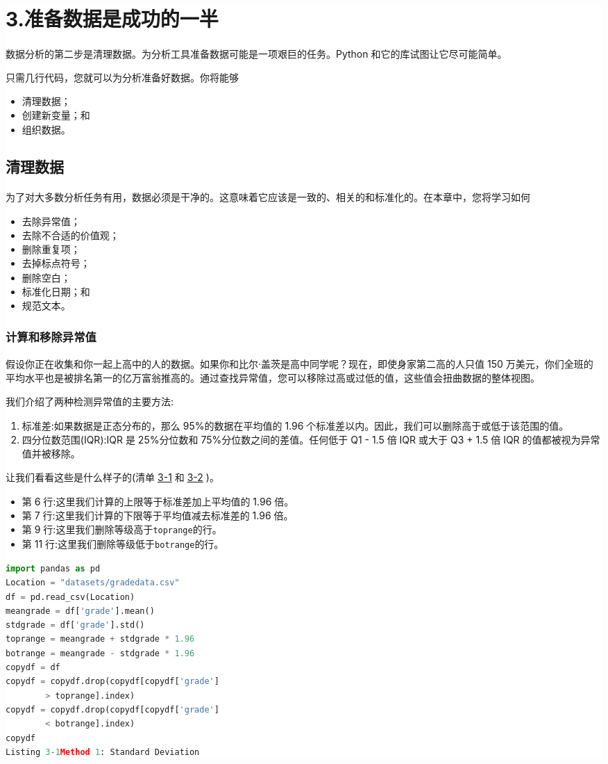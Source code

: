 # 3.准备数据是成功的一半

数据分析的第二步是清理数据。为分析工具准备数据可能是一项艰巨的任务。Python 和它的库试图让它尽可能简单。

只需几行代码，您就可以为分析准备好数据。你将能够

*   清理数据；
*   创建新变量；和
*   组织数据。

## 清理数据

为了对大多数分析任务有用，数据必须是干净的。这意味着它应该是一致的、相关的和标准化的。在本章中，您将学习如何

*   去除异常值；
*   去除不合适的价值观；
*   删除重复项；
*   去掉标点符号；
*   删除空白；
*   标准化日期；和
*   规范文本。

### 计算和移除异常值

假设你正在收集和你一起上高中的人的数据。如果你和比尔·盖茨是高中同学呢？现在，即使身家第二高的人只值 150 万美元，你们全班的平均水平也是被排名第一的亿万富翁推高的。通过查找异常值，您可以移除过高或过低的值，这些值会扭曲数据的整体视图。

我们介绍了两种检测异常值的主要方法:

1.  标准差:如果数据是正态分布的，那么 95%的数据在平均值的 1.96 个标准差以内。因此，我们可以删除高于或低于该范围的值。
2.  四分位数范围(IQR):IQR 是 25%分位数和 75%分位数之间的差值。任何低于 Q1 - 1.5 倍 IQR 或大于 Q3 + 1.5 倍 IQR 的值都被视为异常值并被移除。

让我们看看这些是什么样子的(清单 [3-1](#Par19) 和 [3-2](#Par24) )。

*   第 6 行:这里我们计算的上限等于标准差加上平均值的 1.96 倍。
*   第 7 行:这里我们计算的下限等于平均值减去标准差的 1.96 倍。
*   第 9 行:这里我们删除等级高于`toprange`的行。
*   第 11 行:这里我们删除等级低于`botrange`的行。

```py
import pandas as pd
Location = "datasets/gradedata.csv"
df = pd.read_csv(Location)
meangrade = df['grade'].mean()
stdgrade = df['grade'].std()
toprange = meangrade + stdgrade * 1.96
botrange = meangrade - stdgrade * 1.96
copydf = df
copydf = copydf.drop(copydf[copydf['grade']
        > toprange].index)
copydf = copydf.drop(copydf[copydf['grade']
        < botrange].index)
copydf
Listing 3-1Method 1: Standard Deviation 

```
